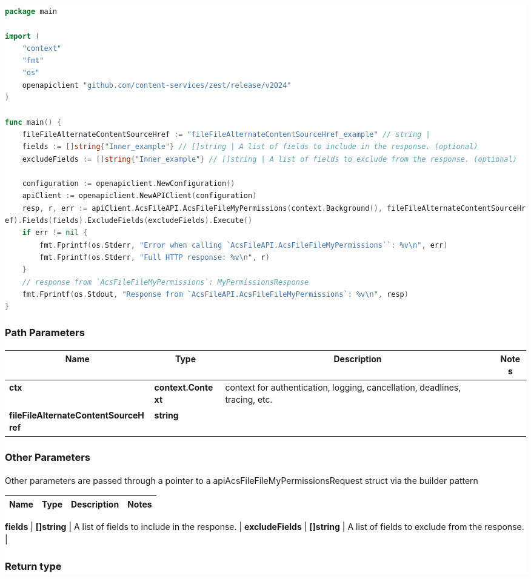 ```go
package main

import (
	"context"
	"fmt"
	"os"
	openapiclient "github.com/content-services/zest/release/v2024"
)

func main() {
	fileFileAlternateContentSourceHref := "fileFileAlternateContentSourceHref_example" // string | 
	fields := []string{"Inner_example"} // []string | A list of fields to include in the response. (optional)
	excludeFields := []string{"Inner_example"} // []string | A list of fields to exclude from the response. (optional)

	configuration := openapiclient.NewConfiguration()
	apiClient := openapiclient.NewAPIClient(configuration)
	resp, r, err := apiClient.AcsFileAPI.AcsFileFileMyPermissions(context.Background(), fileFileAlternateContentSourceHref).Fields(fields).ExcludeFields(excludeFields).Execute()
	if err != nil {
		fmt.Fprintf(os.Stderr, "Error when calling `AcsFileAPI.AcsFileFileMyPermissions``: %v\n", err)
		fmt.Fprintf(os.Stderr, "Full HTTP response: %v\n", r)
	}
	// response from `AcsFileFileMyPermissions`: MyPermissionsResponse
	fmt.Fprintf(os.Stdout, "Response from `AcsFileAPI.AcsFileFileMyPermissions`: %v\n", resp)
}
```

### Path Parameters


Name | Type | Description  | Notes
------------- | ------------- | ------------- | -------------
**ctx** | **context.Context** | context for authentication, logging, cancellation, deadlines, tracing, etc.
**fileFileAlternateContentSourceHref** | **string** |  | 

### Other Parameters

Other parameters are passed through a pointer to a apiAcsFileFileMyPermissionsRequest struct via the builder pattern


Name | Type | Description  | Notes
------------- | ------------- | ------------- | -------------

 **fields** | **[]string** | A list of fields to include in the response. | 
 **excludeFields** | **[]string** | A list of fields to exclude from the response. | 

### Return type
